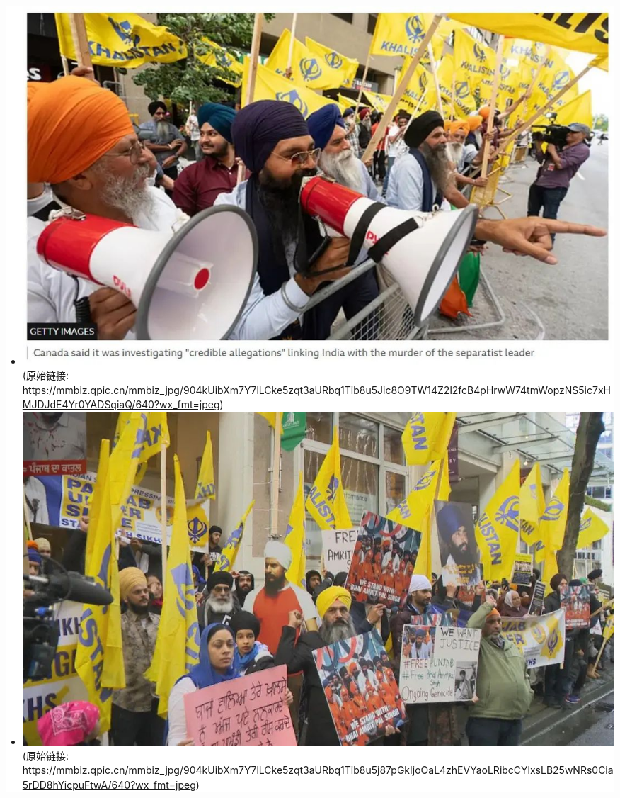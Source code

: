 - ![](./images/image_9.jpg) (原始链接: https://mmbiz.qpic.cn/mmbiz_jpg/904kUibXm7Y7lLCke5zqt3aURbq1Tib8u5Jic8O9TW14Z2l2fcB4pHrwW74tmWopzNS5ic7xHMJDJdE4Yr0YADSqiaQ/640?wx_fmt=jpeg)
- ![](./images/image_10.jpg) (原始链接: https://mmbiz.qpic.cn/mmbiz_jpg/904kUibXm7Y7lLCke5zqt3aURbq1Tib8u5j87pGkIjoOaL4zhEVYaoLRibcCYlxsLB25wNRs0Cia5rDD8hYicpuFtwA/640?wx_fmt=jpeg)